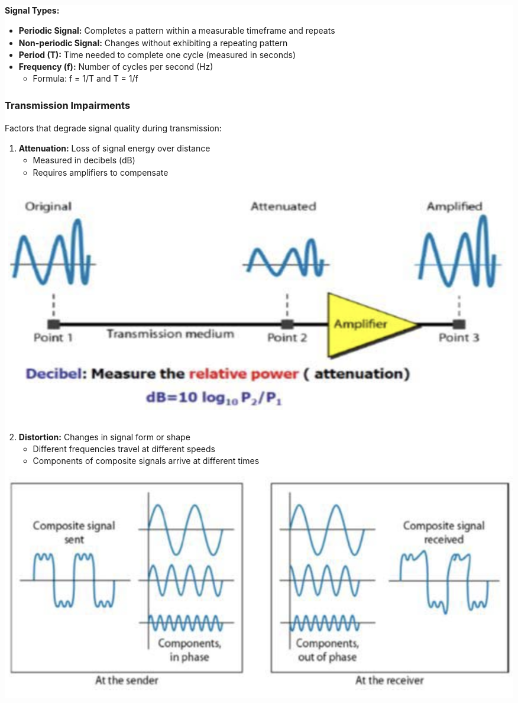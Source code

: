 **Signal Types:**
- **Periodic Signal:** Completes a pattern within a measurable timeframe and repeats
- **Non-periodic Signal:** Changes without exhibiting a repeating pattern
- **Period (T):** Time needed to complete one cycle (measured in seconds)
- **Frequency (f):** Number of cycles per second (Hz)
  - Formula: f = 1/T and T = 1/f

### Transmission Impairments

Factors that degrade signal quality during transmission:

1. **Attenuation:** Loss of signal energy over distance
   - Measured in decibels (dB)
   - Requires amplifiers to compensate

![Attenuation](/images/Screenshot%202025-03-27%20at%2018.25.21.png)


2. **Distortion:** Changes in signal form or shape
   - Different frequencies travel at different speeds
   - Components of composite signals arrive at different times

![Distortion](/images/Screenshot%202025-03-27%20at%2018.25.44.png)
